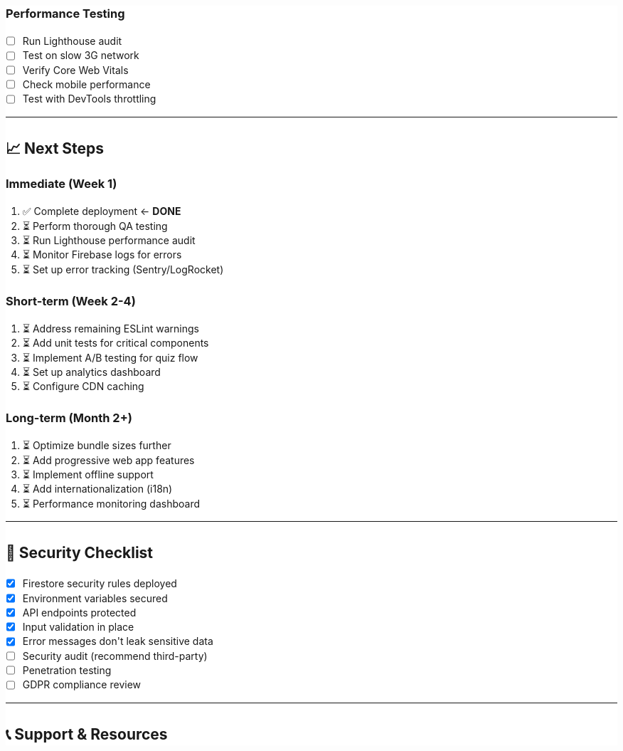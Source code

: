 ### Performance Testing
- [ ] Run Lighthouse audit
- [ ] Test on slow 3G network
- [ ] Verify Core Web Vitals
- [ ] Check mobile performance
- [ ] Test with DevTools throttling

---

## 📈 Next Steps

### Immediate (Week 1)
1. ✅ Complete deployment ← **DONE**
2. ⏳ Perform thorough QA testing
3. ⏳ Run Lighthouse performance audit
4. ⏳ Monitor Firebase logs for errors
5. ⏳ Set up error tracking (Sentry/LogRocket)

### Short-term (Week 2-4)
1. ⏳ Address remaining ESLint warnings
2. ⏳ Add unit tests for critical components
3. ⏳ Implement A/B testing for quiz flow
4. ⏳ Set up analytics dashboard
5. ⏳ Configure CDN caching

### Long-term (Month 2+)
1. ⏳ Optimize bundle sizes further
2. ⏳ Add progressive web app features
3. ⏳ Implement offline support
4. ⏳ Add internationalization (i18n)
5. ⏳ Performance monitoring dashboard

---

## 🔐 Security Checklist

- [x] Firestore security rules deployed
- [x] Environment variables secured
- [x] API endpoints protected
- [x] Input validation in place
- [x] Error messages don't leak sensitive data
- [ ] Security audit (recommend third-party)
- [ ] Penetration testing
- [ ] GDPR compliance review

---

## 📞 Support & Resources
